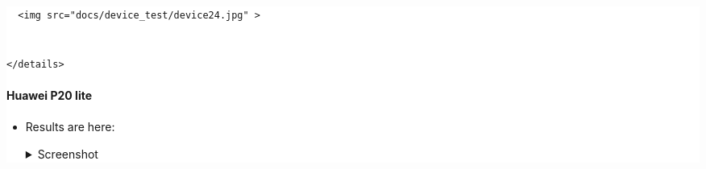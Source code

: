       <img src="docs/device_test/device24.jpg" >


    </details>

#### Huawei P20 lite
- Results are here:

    <details><summary>Screenshot</summary>